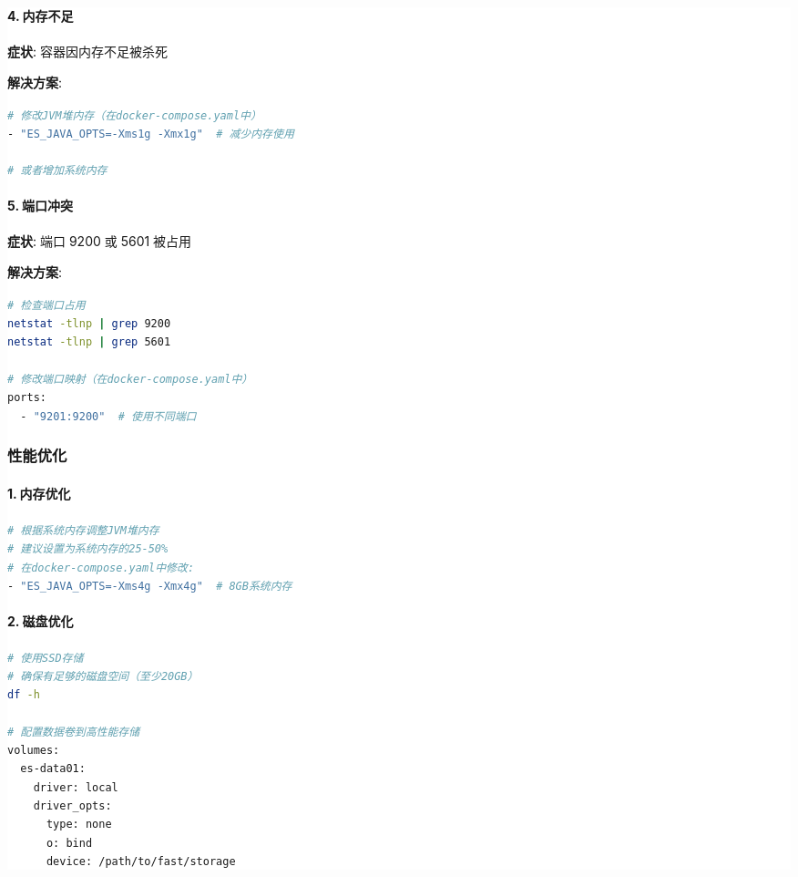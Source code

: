 #### 4. 内存不足

**症状**: 容器因内存不足被杀死

**解决方案**:

```bash
# 修改JVM堆内存（在docker-compose.yaml中）
- "ES_JAVA_OPTS=-Xms1g -Xmx1g"  # 减少内存使用

# 或者增加系统内存
```

#### 5. 端口冲突

**症状**: 端口 9200 或 5601 被占用

**解决方案**:

```bash
# 检查端口占用
netstat -tlnp | grep 9200
netstat -tlnp | grep 5601

# 修改端口映射（在docker-compose.yaml中）
ports:
  - "9201:9200"  # 使用不同端口
```

### 性能优化

#### 1. 内存优化

```bash
# 根据系统内存调整JVM堆内存
# 建议设置为系统内存的25-50%
# 在docker-compose.yaml中修改:
- "ES_JAVA_OPTS=-Xms4g -Xmx4g"  # 8GB系统内存
```

#### 2. 磁盘优化

```bash
# 使用SSD存储
# 确保有足够的磁盘空间（至少20GB）
df -h

# 配置数据卷到高性能存储
volumes:
  es-data01:
    driver: local
    driver_opts:
      type: none
      o: bind
      device: /path/to/fast/storage
```
